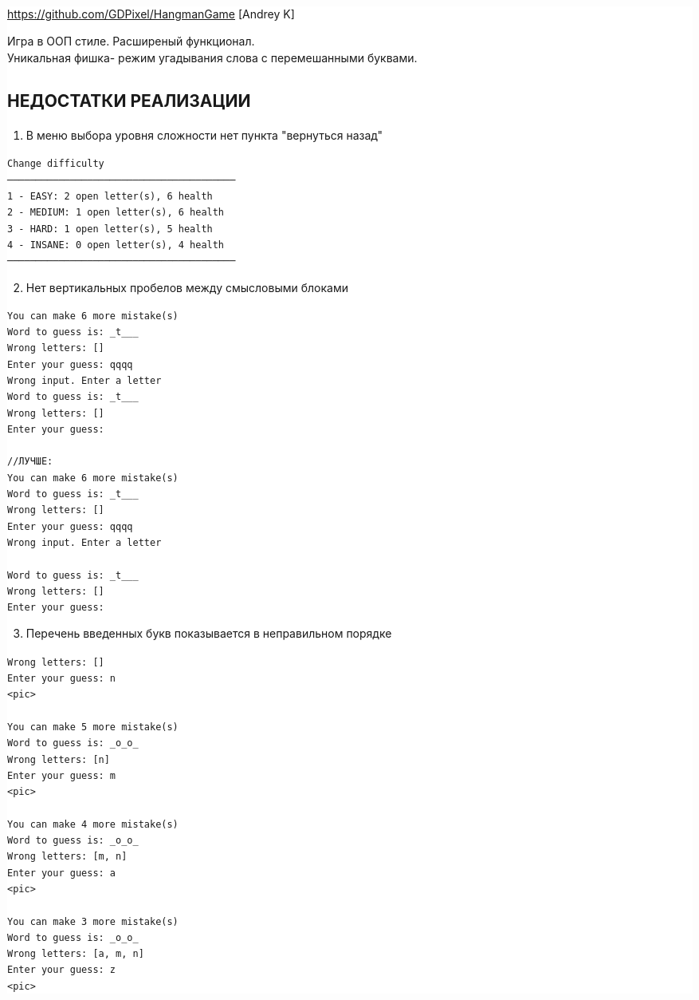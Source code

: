 https://github.com/GDPixel/HangmanGame 
[Andrey K]

Игра в ООП стиле. Расширеный функционал.  
Уникальная фишка- режим угадывания слова с перемешанными буквами.

## НЕДОСТАТКИ РЕАЛИЗАЦИИ

1. В меню выбора уровня сложности нет пункта "вернуться назад"
```
Change difficulty
────────────────────────────────────────
1 - EASY: 2 open letter(s), 6 health
2 - MEDIUM: 1 open letter(s), 6 health
3 - HARD: 1 open letter(s), 5 health
4 - INSANE: 0 open letter(s), 4 health
────────────────────────────────────────
```

2. Нет вертикальных пробелов между смысловыми блоками
```
You can make 6 more mistake(s)
Word to guess is: _t___
Wrong letters: []
Enter your guess: qqqq
Wrong input. Enter a letter
Word to guess is: _t___
Wrong letters: []
Enter your guess: 

//ЛУЧШЕ:
You can make 6 more mistake(s)
Word to guess is: _t___
Wrong letters: []
Enter your guess: qqqq
Wrong input. Enter a letter

Word to guess is: _t___
Wrong letters: []
Enter your guess: 
```

3. Перечень введенных букв показывается в неправильном порядке
```
Wrong letters: []
Enter your guess: n
<pic>

You can make 5 more mistake(s)
Word to guess is: _o_o_
Wrong letters: [n]
Enter your guess: m
<pic>

You can make 4 more mistake(s)
Word to guess is: _o_o_
Wrong letters: [m, n]
Enter your guess: a
<pic>

You can make 3 more mistake(s)
Word to guess is: _o_o_
Wrong letters: [a, m, n]
Enter your guess: z
<pic>

```